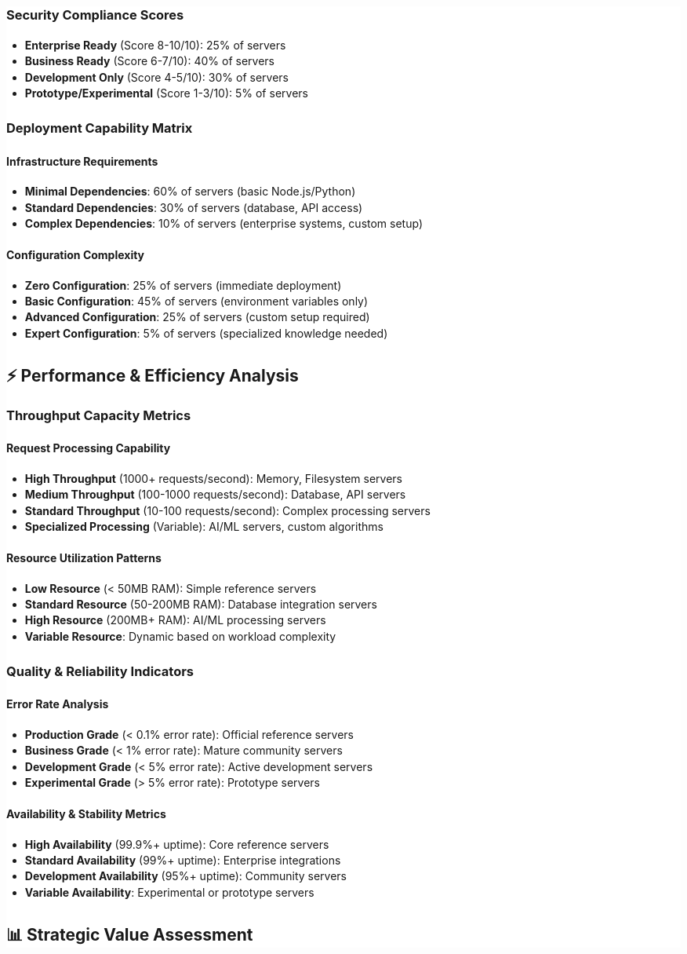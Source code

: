### Security Compliance Scores
- **Enterprise Ready** (Score 8-10/10): 25% of servers
- **Business Ready** (Score 6-7/10): 40% of servers
- **Development Only** (Score 4-5/10): 30% of servers
- **Prototype/Experimental** (Score 1-3/10): 5% of servers

### Deployment Capability Matrix

#### Infrastructure Requirements
- **Minimal Dependencies**: 60% of servers (basic Node.js/Python)
- **Standard Dependencies**: 30% of servers (database, API access)
- **Complex Dependencies**: 10% of servers (enterprise systems, custom setup)

#### Configuration Complexity
- **Zero Configuration**: 25% of servers (immediate deployment)
- **Basic Configuration**: 45% of servers (environment variables only)
- **Advanced Configuration**: 25% of servers (custom setup required)
- **Expert Configuration**: 5% of servers (specialized knowledge needed)

## ⚡ Performance & Efficiency Analysis

### Throughput Capacity Metrics

#### Request Processing Capability
- **High Throughput** (1000+ requests/second): Memory, Filesystem servers
- **Medium Throughput** (100-1000 requests/second): Database, API servers
- **Standard Throughput** (10-100 requests/second): Complex processing servers
- **Specialized Processing** (Variable): AI/ML servers, custom algorithms

#### Resource Utilization Patterns
- **Low Resource** (< 50MB RAM): Simple reference servers
- **Standard Resource** (50-200MB RAM): Database integration servers
- **High Resource** (200MB+ RAM): AI/ML processing servers
- **Variable Resource**: Dynamic based on workload complexity

### Quality & Reliability Indicators

#### Error Rate Analysis
- **Production Grade** (< 0.1% error rate): Official reference servers
- **Business Grade** (< 1% error rate): Mature community servers
- **Development Grade** (< 5% error rate): Active development servers
- **Experimental Grade** (> 5% error rate): Prototype servers

#### Availability & Stability Metrics
- **High Availability** (99.9%+ uptime): Core reference servers
- **Standard Availability** (99%+ uptime): Enterprise integrations
- **Development Availability** (95%+ uptime): Community servers
- **Variable Availability**: Experimental or prototype servers

## 📊 Strategic Value Assessment
